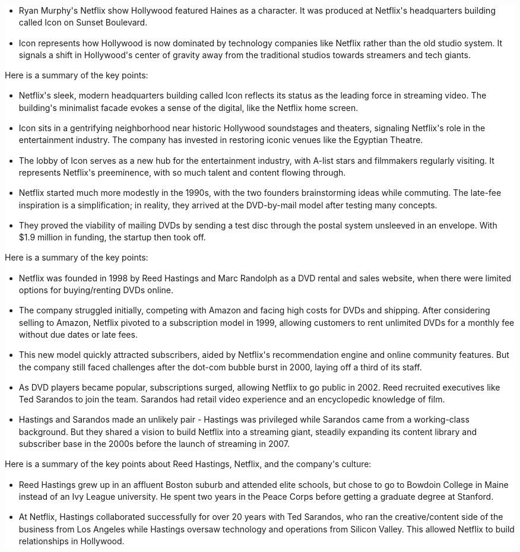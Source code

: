 - Ryan Murphy's Netflix show Hollywood featured Haines as a character. It was produced at Netflix's headquarters building called Icon on Sunset Boulevard. 

- Icon represents how Hollywood is now dominated by technology companies like Netflix rather than the old studio system. It signals a shift in Hollywood's center of gravity away from the traditional studios towards streamers and tech giants.

 Here is a summary of the key points:

- Netflix's sleek, modern headquarters building called Icon reflects its status as the leading force in streaming video. The building's minimalist facade evokes a sense of the digital, like the Netflix home screen. 

- Icon sits in a gentrifying neighborhood near historic Hollywood soundstages and theaters, signaling Netflix's role in the entertainment industry. The company has invested in restoring iconic venues like the Egyptian Theatre.

- The lobby of Icon serves as a new hub for the entertainment industry, with A-list stars and filmmakers regularly visiting. It represents Netflix's preeminence, with so much talent and content flowing through.

- Netflix started much more modestly in the 1990s, with the two founders brainstorming ideas while commuting. The late-fee inspiration is a simplification; in reality, they arrived at the DVD-by-mail model after testing many concepts. 

- They proved the viability of mailing DVDs by sending a test disc through the postal system unsleeved in an envelope. With $1.9 million in funding, the startup then took off.

 Here is a summary of the key points:

- Netflix was founded in 1998 by Reed Hastings and Marc Randolph as a DVD rental and sales website, when there were limited options for buying/renting DVDs online. 

- The company struggled initially, competing with Amazon and facing high costs for DVDs and shipping. After considering selling to Amazon, Netflix pivoted to a subscription model in 1999, allowing customers to rent unlimited DVDs for a monthly fee without due dates or late fees. 

- This new model quickly attracted subscribers, aided by Netflix's recommendation engine and online community features. But the company still faced challenges after the dot-com bubble burst in 2000, laying off a third of its staff. 

- As DVD players became popular, subscriptions surged, allowing Netflix to go public in 2002. Reed recruited executives like Ted Sarandos to join the team. Sarandos had retail video experience and an encyclopedic knowledge of film. 

- Hastings and Sarandos made an unlikely pair - Hastings was privileged while Sarandos came from a working-class background. But they shared a vision to build Netflix into a streaming giant, steadily expanding its content library and subscriber base in the 2000s before the launch of streaming in 2007.

 Here is a summary of the key points about Reed Hastings, Netflix, and the company's culture:

- Reed Hastings grew up in an affluent Boston suburb and attended elite schools, but chose to go to Bowdoin College in Maine instead of an Ivy League university. He spent two years in the Peace Corps before getting a graduate degree at Stanford. 

- At Netflix, Hastings collaborated successfully for over 20 years with Ted Sarandos, who ran the creative/content side of the business from Los Angeles while Hastings oversaw technology and operations from Silicon Valley. This allowed Netflix to build relationships in Hollywood.
